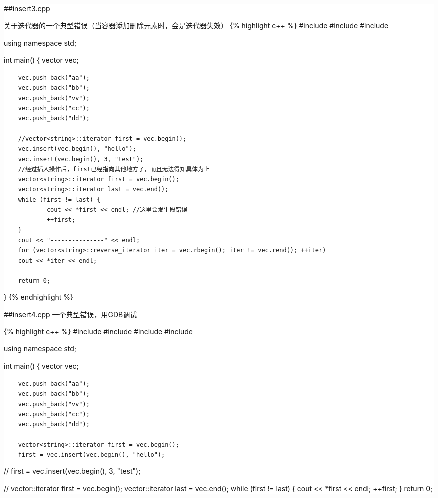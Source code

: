 ##insert3.cpp  

关于迭代器的一个典型错误（当容器添加删除元素时，会是迭代器失效）
{% highlight c++ %}
#include <iostream>
#include <vector>
#include <string>

using namespace std;

int main()
{
        vector<string> vec;

        vec.push_back("aa");
        vec.push_back("bb");
        vec.push_back("vv");
        vec.push_back("cc");
        vec.push_back("dd");

        //vector<string>::iterator first = vec.begin();
        vec.insert(vec.begin(), "hello");
        vec.insert(vec.begin(), 3, "test");
        //经过插入操作后，first已经指向其他地方了，而且无法得知具体为止
        vector<string>::iterator first = vec.begin();
        vector<string>::iterator last = vec.end();
        while (first != last) {
                cout << *first << endl; //这里会发生段错误
                ++first;
        }
        cout << "---------------" << endl;
        for (vector<string>::reverse_iterator iter = vec.rbegin(); iter != vec.rend(); ++iter)
        cout << *iter << endl;

        return 0;
}
{% endhighlight %}

##insert4.cpp  一个典型错误，用GDB调试  

{% highlight c++ %}
#include <iostream>
#include <vector>
#include <string>
#include <iterator>

using namespace std;

int main()
{
        vector<string> vec;

        vec.push_back("aa");
        vec.push_back("bb");
        vec.push_back("vv");
        vec.push_back("cc");
        vec.push_back("dd");

        vector<string>::iterator first = vec.begin();
        first = vec.insert(vec.begin(), "hello");
//        first = vec.insert(vec.begin(), 3, "test");

//        vector<string>::iterator first = vec.begin();
        vector<string>::iterator last = vec.end();
        while (first != last) {
                cout << *first << endl;
                ++first;
        }
        return 0;